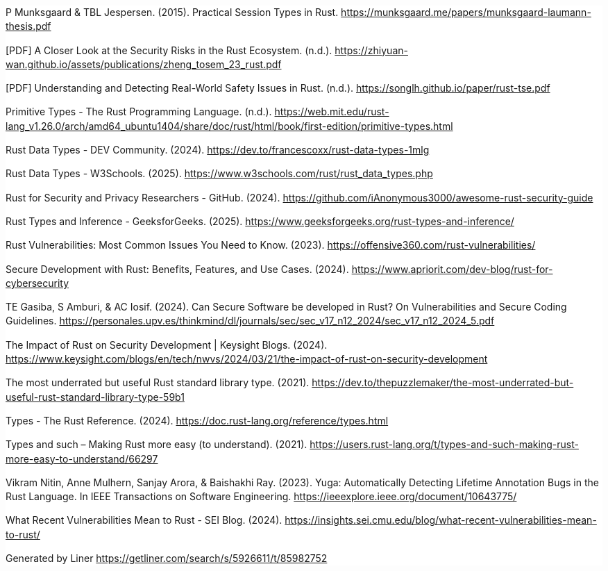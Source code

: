 P Munksgaard & TBL Jespersen. (2015). Practical Session Types in Rust. https://munksgaard.me/papers/munksgaard-laumann-thesis.pdf

[PDF] A Closer Look at the Security Risks in the Rust Ecosystem. (n.d.). https://zhiyuan-wan.github.io/assets/publications/zheng_tosem_23_rust.pdf

[PDF] Understanding and Detecting Real-World Safety Issues in Rust. (n.d.). https://songlh.github.io/paper/rust-tse.pdf

Primitive Types - The Rust Programming Language. (n.d.). https://web.mit.edu/rust-lang_v1.26.0/arch/amd64_ubuntu1404/share/doc/rust/html/book/first-edition/primitive-types.html

Rust Data Types - DEV Community. (2024). https://dev.to/francescoxx/rust-data-types-1mlg

Rust Data Types - W3Schools. (2025). https://www.w3schools.com/rust/rust_data_types.php

Rust for Security and Privacy Researchers - GitHub. (2024). https://github.com/iAnonymous3000/awesome-rust-security-guide

Rust Types and Inference - GeeksforGeeks. (2025). https://www.geeksforgeeks.org/rust-types-and-inference/

Rust Vulnerabilities: Most Common Issues You Need to Know. (2023). https://offensive360.com/rust-vulnerabilities/

Secure Development with Rust: Benefits, Features, and Use Cases. (2024). https://www.apriorit.com/dev-blog/rust-for-cybersecurity

TE Gasiba, S Amburi, & AC Iosif. (2024). Can Secure Software be developed in Rust? On Vulnerabilities and Secure Coding Guidelines. https://personales.upv.es/thinkmind/dl/journals/sec/sec_v17_n12_2024/sec_v17_n12_2024_5.pdf

The Impact of Rust on Security Development | Keysight Blogs. (2024). https://www.keysight.com/blogs/en/tech/nwvs/2024/03/21/the-impact-of-rust-on-security-development

The most underrated but useful Rust standard library type. (2021). https://dev.to/thepuzzlemaker/the-most-underrated-but-useful-rust-standard-library-type-59b1

Types - The Rust Reference. (2024). https://doc.rust-lang.org/reference/types.html

Types and such – Making Rust more easy (to understand). (2021). https://users.rust-lang.org/t/types-and-such-making-rust-more-easy-to-understand/66297

Vikram Nitin, Anne Mulhern, Sanjay Arora, & Baishakhi Ray. (2023). Yuga: Automatically Detecting Lifetime Annotation Bugs in the Rust Language. In IEEE Transactions on Software Engineering. https://ieeexplore.ieee.org/document/10643775/

What Recent Vulnerabilities Mean to Rust - SEI Blog. (2024). https://insights.sei.cmu.edu/blog/what-recent-vulnerabilities-mean-to-rust/



Generated by Liner
https://getliner.com/search/s/5926611/t/85982752